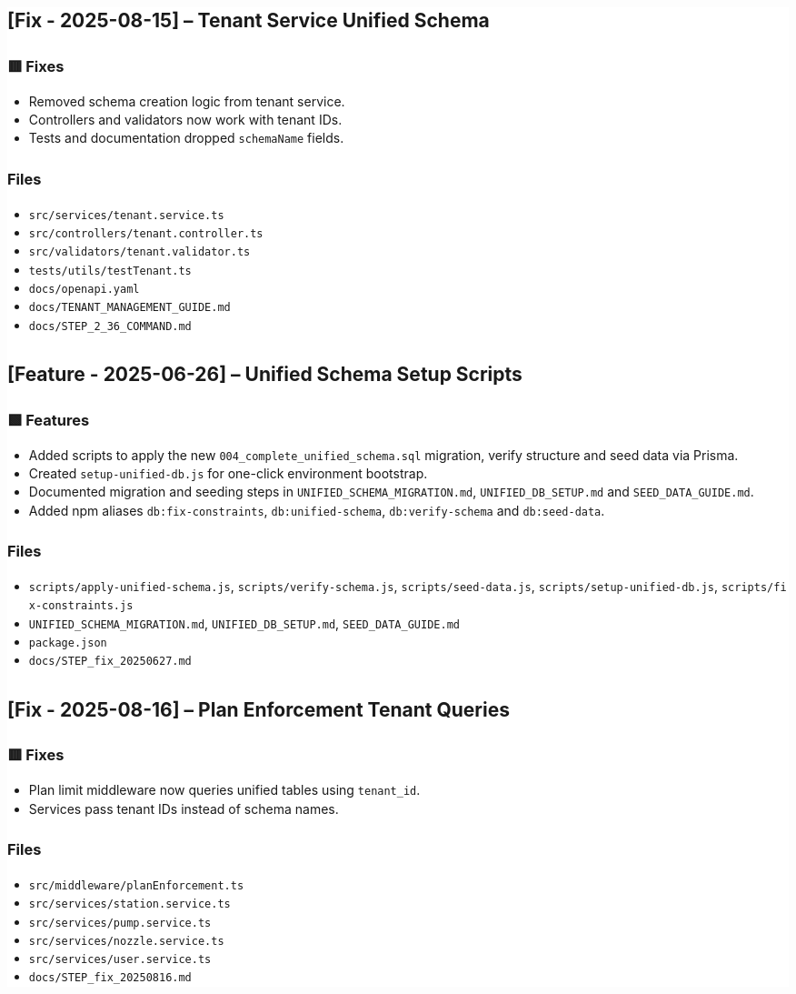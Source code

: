 ## [Fix - 2025-08-15] – Tenant Service Unified Schema

### 🟥 Fixes
* Removed schema creation logic from tenant service.
* Controllers and validators now work with tenant IDs.
* Tests and documentation dropped `schemaName` fields.

### Files
* `src/services/tenant.service.ts`
* `src/controllers/tenant.controller.ts`
* `src/validators/tenant.validator.ts`
* `tests/utils/testTenant.ts`
* `docs/openapi.yaml`
* `docs/TENANT_MANAGEMENT_GUIDE.md`
* `docs/STEP_2_36_COMMAND.md`

## [Feature - 2025-06-26] – Unified Schema Setup Scripts

### 🟩 Features
* Added scripts to apply the new `004_complete_unified_schema.sql` migration, verify structure and seed data via Prisma.
* Created `setup-unified-db.js` for one-click environment bootstrap.
* Documented migration and seeding steps in `UNIFIED_SCHEMA_MIGRATION.md`, `UNIFIED_DB_SETUP.md` and `SEED_DATA_GUIDE.md`.
* Added npm aliases `db:fix-constraints`, `db:unified-schema`, `db:verify-schema` and `db:seed-data`.

### Files
* `scripts/apply-unified-schema.js`, `scripts/verify-schema.js`, `scripts/seed-data.js`, `scripts/setup-unified-db.js`, `scripts/fix-constraints.js`
* `UNIFIED_SCHEMA_MIGRATION.md`, `UNIFIED_DB_SETUP.md`, `SEED_DATA_GUIDE.md`
* `package.json`
* `docs/STEP_fix_20250627.md`

## [Fix - 2025-08-16] – Plan Enforcement Tenant Queries

### 🟥 Fixes
* Plan limit middleware now queries unified tables using `tenant_id`.
* Services pass tenant IDs instead of schema names.

### Files
* `src/middleware/planEnforcement.ts`
* `src/services/station.service.ts`
* `src/services/pump.service.ts`
* `src/services/nozzle.service.ts`
* `src/services/user.service.ts`
* `docs/STEP_fix_20250816.md`
